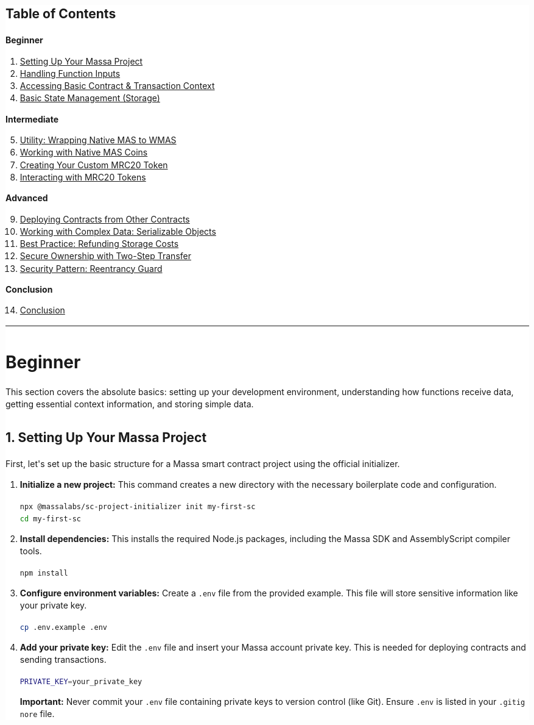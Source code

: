 ## Table of Contents

**Beginner**
1.  [Setting Up Your Massa Project](#1-setting-up-your-massa-project)
2.  [Handling Function Inputs](#2-handling-function-inputs)
3.  [Accessing Basic Contract & Transaction Context](#3-accessing-basic-contract--transaction-context)
4.  [Basic State Management (Storage)](#4-basic-state-management-storage)

**Intermediate**

5.  [Utility: Wrapping Native MAS to WMAS](#5-utility-wrapping-native-mas-to-wmas)
6.  [Working with Native MAS Coins](#6-working-with-native-mas-coins)
7.  [Creating Your Custom MRC20 Token](#7-creating-your-custom-mrc20-token)
8.  [Interacting with MRC20 Tokens](#8-interacting-with-mrc20-tokens)

**Advanced**

9. [Deploying Contracts from Other Contracts](#9-deploying-contracts-from-other-contracts)
10. [Working with Complex Data: Serializable Objects](#10-working-with-complex-data-serializable-objects)
11. [Best Practice: Refunding Storage Costs](#11-best-practice-refunding-storage-costs)
12. [Secure Ownership with Two-Step Transfer](#12-secure-ownership-with-two-step-transfer)
13. [Security Pattern: Reentrancy Guard](#13-security-pattern-reentrancy-guard)

**Conclusion**

14. [Conclusion](#14-conclusion)

---

# Beginner

This section covers the absolute basics: setting up your development environment, understanding how functions receive data, getting essential context information, and storing simple data.

## 1. Setting Up Your Massa Project

First, let's set up the basic structure for a Massa smart contract project using the official initializer.

1.  **Initialize a new project:** This command creates a new directory with the necessary boilerplate code and configuration.
    ```bash
    npx @massalabs/sc-project-initializer init my-first-sc
    cd my-first-sc
    ```
2.  **Install dependencies:** This installs the required Node.js packages, including the Massa SDK and AssemblyScript compiler tools.
    ```bash
    npm install
    ```
3.  **Configure environment variables:** Create a `.env` file from the provided example. This file will store sensitive information like your private key.
    ```bash
    cp .env.example .env
    ```
4.  **Add your private key:** Edit the `.env` file and insert your Massa account private key. This is needed for deploying contracts and sending transactions.
    ```bash
    PRIVATE_KEY=your_private_key
    ```
    **Important:** Never commit your `.env` file containing private keys to version control (like Git). Ensure `.env` is listed in your `.gitignore` file.
